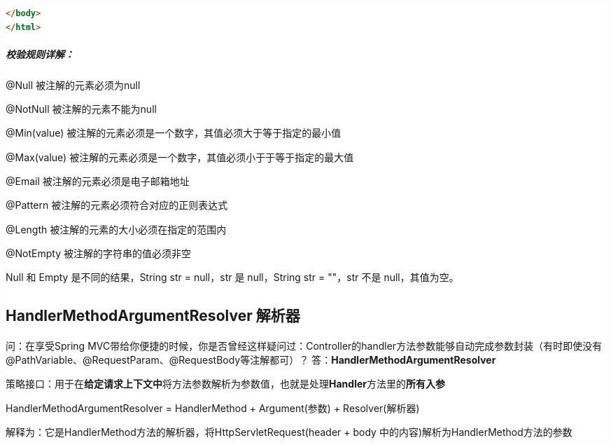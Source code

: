 ```html
</body>
</html>
```

##### 校验规则详解：

@Null					被注解的元素必须为null

@NotNull				  被注解的元素不能为null

@Min(value)			     被注解的元素必须是一个数字，其值必须大于等于指定的最小值

@Max(value)			    被注解的元素必须是一个数字，其值必须小于于等于指定的最大值	

@Email				     被注解的元素必须是电子邮箱地址

@Pattern				  被注解的元素必须符合对应的正则表达式

@Length				   被注解的元素的大小必须在指定的范围内

@NotEmpty			      被注解的字符串的值必须非空

Null 和 Empty 是不同的结果，String str = null，str 是 null，String str = ""，str 不是 null，其值为空。


## HandlerMethodArgumentResolver 解析器
问：在享受Spring MVC带给你便捷的时候，你是否曾经这样疑问过：Controller的handler方法参数能够自动完成参数封装（有时即使没有@PathVariable、@RequestParam、@RequestBody等注解都可）？ 
答：**HandlerMethodArgumentResolver**

策略接口：用于在**给定请求上下文中**将方法参数解析为参数值，也就是处理**Handler**方法里的**所有入参**

HandlerMethodArgumentResolver = HandlerMethod + Argument(参数) + Resolver(解析器)

解释为：它是HandlerMethod方法的解析器，将HttpServletRequest(header + body 中的内容)解析为HandlerMethod方法的参数
